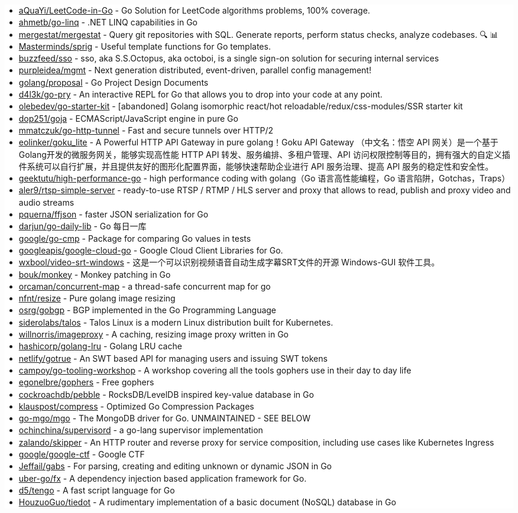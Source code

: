 * [aQuaYi/LeetCode-in-Go](https://github.com/aQuaYi/LeetCode-in-Go) - Go Solution for LeetCode algorithms problems, 100% coverage.
* [ahmetb/go-linq](https://github.com/ahmetb/go-linq) - .NET LINQ capabilities in Go
* [mergestat/mergestat](https://github.com/mergestat/mergestat) - Query git repositories with SQL. Generate reports, perform status checks, analyze codebases. 🔍 📊
* [Masterminds/sprig](https://github.com/Masterminds/sprig) - Useful template functions for Go templates.
* [buzzfeed/sso](https://github.com/buzzfeed/sso) - sso, aka S.S.Octopus, aka octoboi, is a single sign-on solution for securing internal services
* [purpleidea/mgmt](https://github.com/purpleidea/mgmt) - Next generation distributed, event-driven, parallel config management!
* [golang/proposal](https://github.com/golang/proposal) - Go Project Design Documents
* [d4l3k/go-pry](https://github.com/d4l3k/go-pry) - An interactive REPL for Go that allows you to drop into your code at any point.
* [olebedev/go-starter-kit](https://github.com/olebedev/go-starter-kit) - [abandoned] Golang isomorphic react/hot reloadable/redux/css-modules/SSR  starter kit
* [dop251/goja](https://github.com/dop251/goja) - ECMAScript/JavaScript engine in pure Go
* [mmatczuk/go-http-tunnel](https://github.com/mmatczuk/go-http-tunnel) - Fast and secure tunnels over HTTP/2
* [eolinker/goku_lite](https://github.com/eolinker/goku_lite) - A Powerful HTTP API Gateway in pure golang！Goku API Gateway （中文名：悟空 API 网关）是一个基于 Golang开发的微服务网关，能够实现高性能 HTTP API 转发、服务编排、多租户管理、API 访问权限控制等目的，拥有强大的自定义插件系统可以自行扩展，并且提供友好的图形化配置界面，能够快速帮助企业进行 API 服务治理、提高 API 服务的稳定性和安全性。
* [geektutu/high-performance-go](https://github.com/geektutu/high-performance-go) - high performance coding with golang（Go 语言高性能编程，Go 语言陷阱，Gotchas，Traps）
* [aler9/rtsp-simple-server](https://github.com/aler9/rtsp-simple-server) - ready-to-use RTSP / RTMP / HLS server and proxy that allows to read, publish and proxy video and audio streams
* [pquerna/ffjson](https://github.com/pquerna/ffjson) - faster JSON serialization for Go
* [darjun/go-daily-lib](https://github.com/darjun/go-daily-lib) - Go 每日一库
* [google/go-cmp](https://github.com/google/go-cmp) - Package for comparing Go values in tests
* [googleapis/google-cloud-go](https://github.com/googleapis/google-cloud-go) - Google Cloud Client Libraries for Go.
* [wxbool/video-srt-windows](https://github.com/wxbool/video-srt-windows) - 这是一个可以识别视频语音自动生成字幕SRT文件的开源 Windows-GUI 软件工具。
* [bouk/monkey](https://github.com/bouk/monkey) - Monkey patching in Go
* [orcaman/concurrent-map](https://github.com/orcaman/concurrent-map) - a thread-safe concurrent map for go
* [nfnt/resize](https://github.com/nfnt/resize) - Pure golang image resizing
* [osrg/gobgp](https://github.com/osrg/gobgp) - BGP implemented in the Go Programming Language
* [siderolabs/talos](https://github.com/siderolabs/talos) - Talos Linux is a modern Linux distribution built for Kubernetes.
* [willnorris/imageproxy](https://github.com/willnorris/imageproxy) - A caching, resizing image proxy written in Go
* [hashicorp/golang-lru](https://github.com/hashicorp/golang-lru) - Golang LRU cache
* [netlify/gotrue](https://github.com/netlify/gotrue) - An SWT based API for managing users and issuing SWT tokens
* [campoy/go-tooling-workshop](https://github.com/campoy/go-tooling-workshop) - A workshop covering all the tools gophers use in their day to day life
* [egonelbre/gophers](https://github.com/egonelbre/gophers) - Free gophers
* [cockroachdb/pebble](https://github.com/cockroachdb/pebble) - RocksDB/LevelDB inspired key-value database in Go
* [klauspost/compress](https://github.com/klauspost/compress) - Optimized Go Compression Packages
* [go-mgo/mgo](https://github.com/go-mgo/mgo) - The MongoDB driver for Go. UNMAINTAINED - SEE BELOW
* [ochinchina/supervisord](https://github.com/ochinchina/supervisord) - a go-lang supervisor implementation
* [zalando/skipper](https://github.com/zalando/skipper) - An HTTP router and reverse proxy for service composition, including use cases like Kubernetes Ingress
* [google/google-ctf](https://github.com/google/google-ctf) - Google CTF
* [Jeffail/gabs](https://github.com/Jeffail/gabs) - For parsing, creating and editing unknown or dynamic JSON in Go
* [uber-go/fx](https://github.com/uber-go/fx) - A dependency injection based application framework for Go.
* [d5/tengo](https://github.com/d5/tengo) - A fast script language for Go
* [HouzuoGuo/tiedot](https://github.com/HouzuoGuo/tiedot) - A rudimentary implementation of a basic document (NoSQL) database in Go